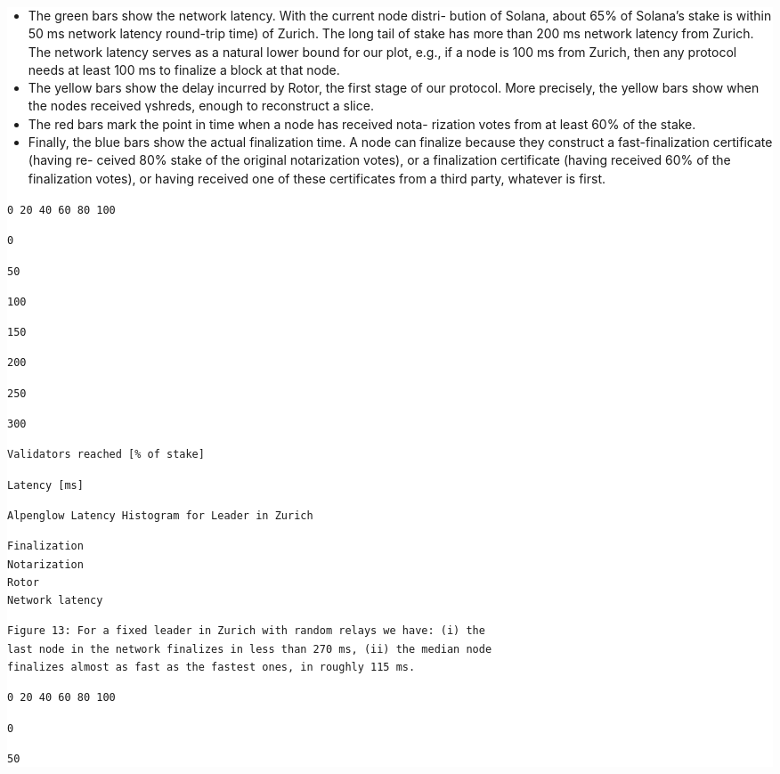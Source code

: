 - The green bars show the network latency. With the current node distri-
    bution of Solana, about 65% of Solana’s stake is within 50 ms network
    latency round-trip time) of Zurich. The long tail of stake has more than
    200 ms network latency from Zurich. The network latency serves as a
    natural lower bound for our plot, e.g., if a node is 100 ms from Zurich,
    then any protocol needs at least 100 ms to finalize a block at that node.
- The yellow bars show the delay incurred by Rotor, the first stage of our
    protocol. More precisely, the yellow bars show when the nodes received
    γshreds, enough to reconstruct a slice.
- The red bars mark the point in time when a node has received nota-
    rization votes from at least 60% of the stake.
- Finally, the blue bars show the actual finalization time. A node can
    finalize because they construct a fast-finalization certificate (having re-
    ceived 80% stake of the original notarization votes), or a finalization
    certificate (having received 60% of the finalization votes), or having
    received one of these certificates from a third party, whatever is first.


```
0 20 40 60 80 100
```
```
0
```
```
50
```
```
100
```
```
150
```
```
200
```
```
250
```
```
300
```
```
Validators reached [% of stake]
```
```
Latency [ms]
```
```
Alpenglow Latency Histogram for Leader in Zurich
```
```
Finalization
Notarization
Rotor
Network latency
```
```
Figure 13: For a fixed leader in Zurich with random relays we have: (i) the
last node in the network finalizes in less than 270 ms, (ii) the median node
finalizes almost as fast as the fastest ones, in roughly 115 ms.
```
```
0 20 40 60 80 100
```
```
0
```
```
50
```
